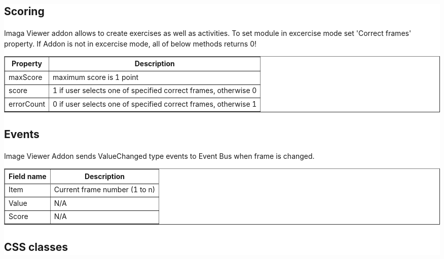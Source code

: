 ## Scoring
Imaga Viewer addon allows to create exercises as well as activities. To set module in excercise mode set 'Correct frames' property. If Addon is not in excercise mode, all of below methods returns 0!

<table border='1'>
    <tr>
        <th>Property</th>
        <th>Description</th>
    </tr>
    <tr>
        <td>maxScore</td>
        <td>maximum score is 1 point</td>
    </tr>
    <tr>
        <td>score</td>
        <td>1 if user selects one of specified correct frames, otherwise 0</td>
    </tr>
    <tr>
        <td>errorCount</td>
        <td>0 if user selects one of specified correct frames, otherwise 1</td>
    </tr>
</table>

## Events

Image Viewer Addon sends ValueChanged type events to Event Bus when frame is changed.

<table border='1'>
<tbody>
    <tr>
        <th>Field name</th>
        <th>Description</th>
    </tr>
    <tr>
        <tr>
            <td>Item</td>
            <td>Current frame number (1 to n)</td>
        </tr>
        <tr>
            <td>Value</td>
            <td>N/A</td>
        </tr>
        <tr>
            <td>Score</td>
            <td>N/A</td>
        </tr>
    </tr>
</tbody>
</table>

## CSS classes
